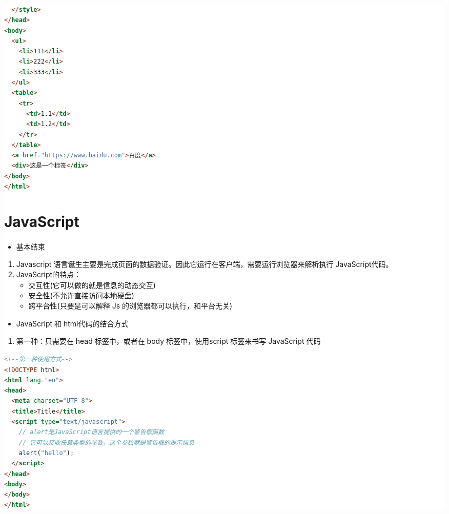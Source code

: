 ```html
  </style>
</head>
<body>
  <ul>
    <li>111</li>
    <li>222</li>
    <li>333</li>
  </ul>
  <table>
    <tr>
      <td>1.1</td>
      <td>1.2</td>
    </tr>
  </table>
  <a href="https://www.baidu.com">百度</a>
  <div>这是一个标签</div>
</body>
</html>
```

# JavaScript

- 基本结束

1. Javascript 语言诞生主要是完成页面的数据验证。因此它运行在客户端，需要运行浏览器来解析执行 JavaScript代码。
2. JavaScript的特点：
   - 交互性(它可以做的就是信息的动态交互)
   - 安全性(不允许直接访问本地硬盘)
   - 跨平台性(只要是可以解释 Js 的浏览器都可以执行，和平台无关)

- JavaScript 和 html代码的结合方式

1. 第一种：只需要在 head 标签中，或者在 body 标签中，使用script 标签来书写 JavaScript 代码

```html
<!--第一种使用方式-->
<!DOCTYPE html>
<html lang="en">
<head>
  <meta charset="UTF-8">
  <title>Title</title>
  <script type="text/javascript">
    // alert是JavaScript语言提供的一个警告框函数
    // 它可以接收任意类型的参数，这个参数就是警告框的提示信息
    alert("hello");
  </script>
</head>
<body>
</body>
</html>
```
